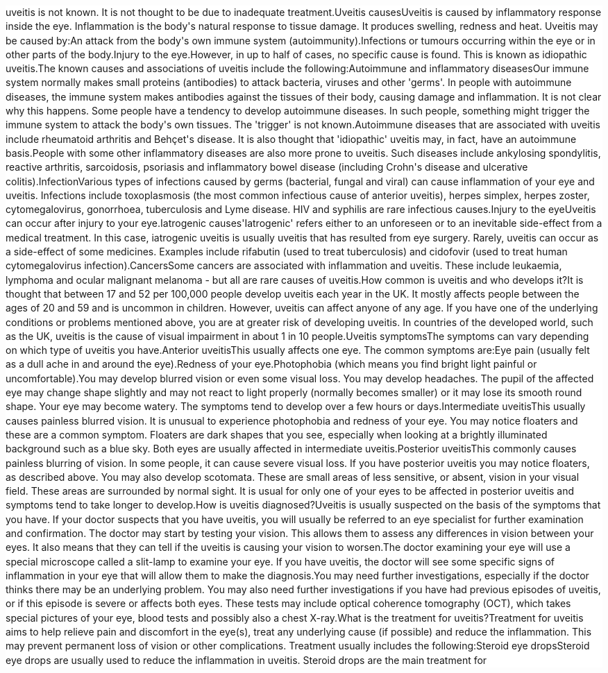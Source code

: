uveitis is not known. It is not thought to be due to inadequate treatment.Uveitis causesUveitis is caused by inflammatory response inside the eye. Inflammation is the body's natural response to tissue damage. It produces swelling, redness and heat. Uveitis may be caused by:An attack from the body's own immune system (autoimmunity).Infections or tumours occurring within the eye or in other parts of the body.Injury to the eye.However, in up to half of cases, no specific cause is found. This is known as idiopathic uveitis.The known causes and associations of uveitis include the following:Autoimmune and inflammatory diseasesOur immune system normally makes small proteins (antibodies) to attack bacteria, viruses and other 'germs'. In people with autoimmune diseases, the immune system makes antibodies against the tissues of their body, causing damage and inflammation. It is not clear why this happens. Some people have a tendency to develop autoimmune diseases. In such people, something might trigger the immune system to attack the body's own tissues. The 'trigger' is not known.Autoimmune diseases that are associated with uveitis include rheumatoid arthritis and Behçet's disease. It is also thought that 'idiopathic' uveitis may, in fact, have an autoimmune basis.People with some other inflammatory diseases are also more prone to uveitis. Such diseases include ankylosing spondylitis, reactive arthritis, sarcoidosis, psoriasis and inflammatory bowel disease (including Crohn's disease and ulcerative colitis).InfectionVarious types of infections caused by germs (bacterial, fungal and viral) can cause inflammation of your eye and uveitis. Infections include toxoplasmosis (the most common infectious cause of anterior uveitis), herpes simplex, herpes zoster, cytomegalovirus, gonorrhoea, tuberculosis and Lyme disease. HIV and syphilis are rare infectious causes.Injury to the eyeUveitis can occur after injury to your eye.Iatrogenic causes'Iatrogenic' refers either to an unforeseen or to an inevitable side-effect from a medical treatment. In this case, iatrogenic uveitis is usually uveitis that has resulted from eye surgery. Rarely, uveitis can occur as a side-effect of some medicines. Examples include rifabutin (used to treat tuberculosis) and cidofovir (used to treat human cytomegalovirus infection).CancersSome cancers are associated with inflammation and uveitis. These include leukaemia, lymphoma and ocular malignant melanoma - but all are rare causes of uveitis.How common is uveitis and who develops it?It is thought that between 17 and 52 per 100,000 people develop uveitis each year in the UK. It mostly affects people between the ages of 20 and 59 and is uncommon in children. However, uveitis can affect anyone of any age. If you have one of the underlying conditions or problems mentioned above, you are at greater risk of developing uveitis. In countries of the developed world, such as the UK, uveitis is the cause of visual impairment in about 1 in 10 people.Uveitis symptomsThe symptoms can vary depending on which type of uveitis you have.Anterior uveitisThis usually affects one eye. The common symptoms are:Eye pain (usually felt as a dull ache in and around the eye).Redness of your eye.Photophobia (which means you find bright light painful or uncomfortable).You may develop blurred vision or even some visual loss. You may develop headaches. The pupil of the affected eye may change shape slightly and may not react to light properly (normally becomes smaller) or it may lose its smooth round shape. Your eye may become watery. The symptoms tend to develop over a few hours or days.Intermediate uveitisThis usually causes painless blurred vision. It is unusual to experience photophobia and redness of your eye. You may notice floaters and these are a common symptom. Floaters are dark shapes that you see, especially when looking at a brightly illuminated background such as a blue sky. Both eyes are usually affected in intermediate uveitis.Posterior uveitisThis commonly causes painless blurring of vision. In some people, it can cause severe visual loss. If you have posterior uveitis you may notice floaters, as described above. You may also develop scotomata. These are small areas of less sensitive, or absent, vision in your visual field. These areas are surrounded by normal sight. It is usual for only one of your eyes to be affected in posterior uveitis and symptoms tend to take longer to develop.How is uveitis diagnosed?Uveitis is usually suspected on the basis of the symptoms that you have. If your doctor suspects that you have uveitis, you will usually be referred to an eye specialist for further examination and confirmation. The doctor may start by testing your vision. This allows them to assess any differences in vision between your eyes. It also means that they can tell if the uveitis is causing your vision to worsen.The doctor examining your eye will use a special microscope called a slit-lamp to examine your eye. If you have uveitis, the doctor will see some specific signs of inflammation in your eye that will allow them to make the diagnosis.You may need further investigations, especially if the doctor thinks there may be an underlying problem. You may also need further investigations if you have had previous episodes of uveitis, or if this episode is severe or affects both eyes. These tests may include optical coherence tomography (OCT), which takes special pictures of your eye, blood tests and possibly also a chest X-ray.What is the treatment for uveitis?Treatment for uveitis aims to help relieve pain and discomfort in the eye(s), treat any underlying cause (if possible) and reduce the inflammation. This may prevent permanent loss of vision or other complications. Treatment usually includes the following:Steroid eye dropsSteroid eye drops are usually used to reduce the inflammation in uveitis. Steroid drops are the main treatment for